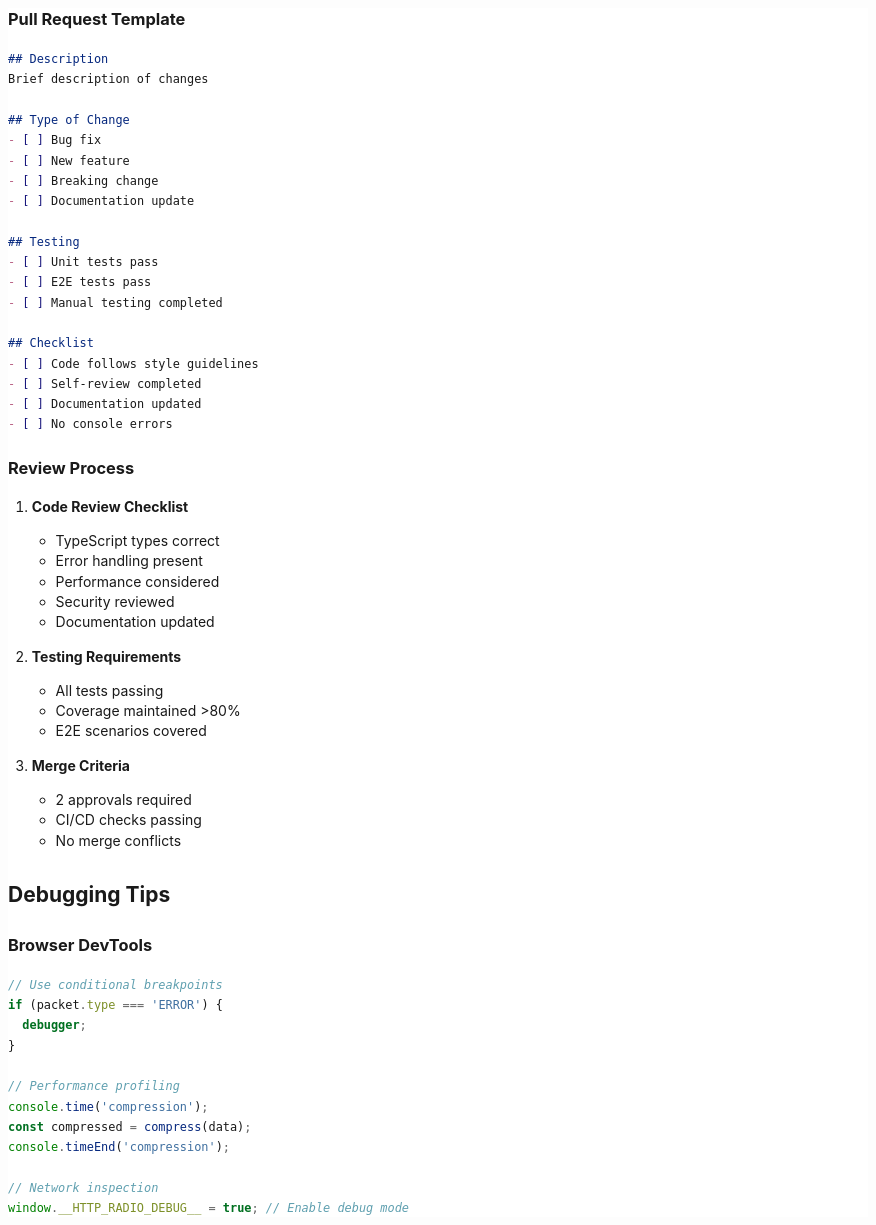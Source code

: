 ### Pull Request Template

```markdown
## Description
Brief description of changes

## Type of Change
- [ ] Bug fix
- [ ] New feature
- [ ] Breaking change
- [ ] Documentation update

## Testing
- [ ] Unit tests pass
- [ ] E2E tests pass
- [ ] Manual testing completed

## Checklist
- [ ] Code follows style guidelines
- [ ] Self-review completed
- [ ] Documentation updated
- [ ] No console errors
```

### Review Process

1. **Code Review Checklist**
   - TypeScript types correct
   - Error handling present
   - Performance considered
   - Security reviewed
   - Documentation updated

2. **Testing Requirements**
   - All tests passing
   - Coverage maintained >80%
   - E2E scenarios covered

3. **Merge Criteria**
   - 2 approvals required
   - CI/CD checks passing
   - No merge conflicts

## Debugging Tips

### Browser DevTools

```javascript
// Use conditional breakpoints
if (packet.type === 'ERROR') {
  debugger;
}

// Performance profiling
console.time('compression');
const compressed = compress(data);
console.timeEnd('compression');

// Network inspection
window.__HTTP_RADIO_DEBUG__ = true; // Enable debug mode
```
